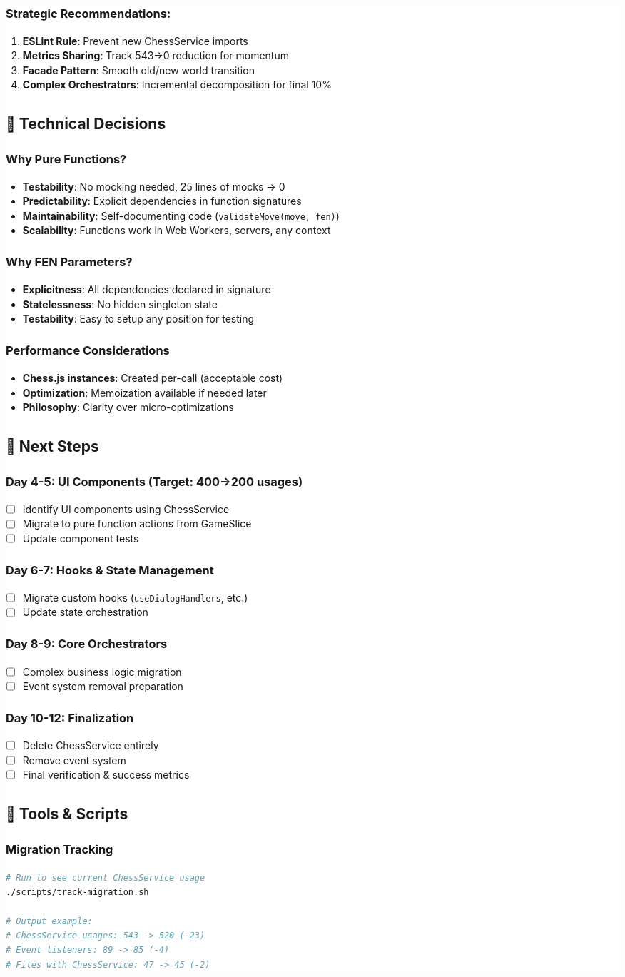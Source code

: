 ### Strategic Recommendations:
1. **ESLint Rule**: Prevent new ChessService imports
2. **Metrics Sharing**: Track 543→0 reduction for momentum
3. **Facade Pattern**: Smooth old/new world transition
4. **Complex Orchestrators**: Incremental decomposition for final 10%

## 📝 Technical Decisions

### Why Pure Functions?
- **Testability**: No mocking needed, 25 lines of mocks → 0
- **Predictability**: Explicit dependencies in function signatures
- **Maintainability**: Self-documenting code (`validateMove(move, fen)`)
- **Scalability**: Functions work in Web Workers, servers, any context

### Why FEN Parameters?
- **Explicitness**: All dependencies declared in signature
- **Statelessness**: No hidden singleton state
- **Testability**: Easy to setup any position for testing

### Performance Considerations
- **Chess.js instances**: Created per-call (acceptable cost)
- **Optimization**: Memoization available if needed later
- **Philosophy**: Clarity over micro-optimizations

## 🚀 Next Steps

### Day 4-5: UI Components (Target: 400→200 usages)
- [ ] Identify UI components using ChessService
- [ ] Migrate to pure function actions from GameSlice
- [ ] Update component tests

### Day 6-7: Hooks & State Management
- [ ] Migrate custom hooks (`useDialogHandlers`, etc.)
- [ ] Update state orchestration

### Day 8-9: Core Orchestrators
- [ ] Complex business logic migration
- [ ] Event system removal preparation

### Day 10-12: Finalization
- [ ] Delete ChessService entirely
- [ ] Remove event system
- [ ] Final verification & success metrics

## 🔧 Tools & Scripts

### Migration Tracking
```bash
# Run to see current ChessService usage
./scripts/track-migration.sh

# Output example:
# ChessService usages: 543 -> 520 (-23)
# Event listeners: 89 -> 85 (-4)  
# Files with ChessService: 47 -> 45 (-2)
```
